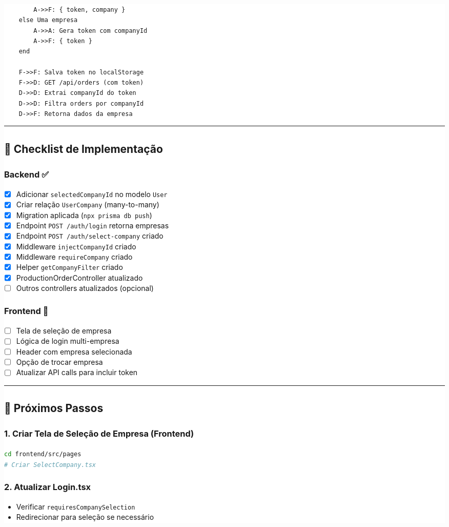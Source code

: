 ```mermaid
        A->>F: { token, company }
    else Uma empresa
        A->>A: Gera token com companyId
        A->>F: { token }
    end
    
    F->>F: Salva token no localStorage
    F->>D: GET /api/orders (com token)
    D->>D: Extrai companyId do token
    D->>D: Filtra orders por companyId
    D->>F: Retorna dados da empresa
```

---

## 📝 Checklist de Implementação

### Backend ✅
- [x] Adicionar `selectedCompanyId` no modelo `User`
- [x] Criar relação `UserCompany` (many-to-many)
- [x] Migration aplicada (`npx prisma db push`)
- [x] Endpoint `POST /auth/login` retorna empresas
- [x] Endpoint `POST /auth/select-company` criado
- [x] Middleware `injectCompanyId` criado
- [x] Middleware `requireCompany` criado
- [x] Helper `getCompanyFilter` criado
- [x] ProductionOrderController atualizado
- [ ] Outros controllers atualizados (opcional)

### Frontend 🔄
- [ ] Tela de seleção de empresa
- [ ] Lógica de login multi-empresa
- [ ] Header com empresa selecionada
- [ ] Opção de trocar empresa
- [ ] Atualizar API calls para incluir token

---

## 🎯 Próximos Passos

### 1. **Criar Tela de Seleção de Empresa (Frontend)**
```bash
cd frontend/src/pages
# Criar SelectCompany.tsx
```

### 2. **Atualizar Login.tsx**
- Verificar `requiresCompanySelection`
- Redirecionar para seleção se necessário
